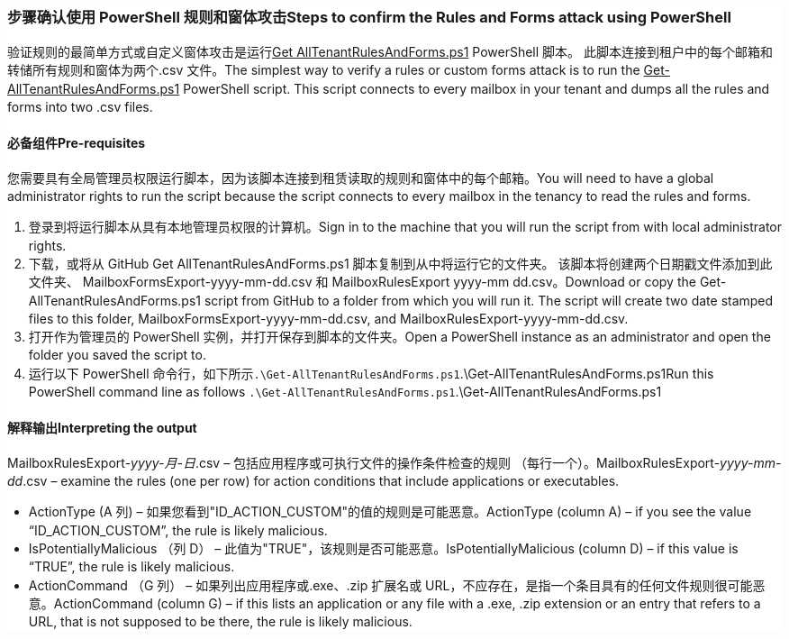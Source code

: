### <a name="steps-to-confirm-the-rules-and-forms-attack-using-powershell"></a><span data-ttu-id="2d710-175">步骤确认使用 PowerShell 规则和窗体攻击</span><span class="sxs-lookup"><span data-stu-id="2d710-175">Steps to confirm the Rules and Forms attack using PowerShell</span></span>
<span data-ttu-id="2d710-p114">验证规则的最简单方式或自定义窗体攻击是运行[Get AllTenantRulesAndForms.ps1](https://github.com/OfficeDev/O365-InvestigationTooling/blob/master/Get-AllTenantRulesAndForms.ps1) PowerShell 脚本。 此脚本连接到租户中的每个邮箱和转储所有规则和窗体为两个.csv 文件。</span><span class="sxs-lookup"><span data-stu-id="2d710-p114">The simplest way to verify a rules or custom forms attack is to run the [Get-AllTenantRulesAndForms.ps1](https://github.com/OfficeDev/O365-InvestigationTooling/blob/master/Get-AllTenantRulesAndForms.ps1) PowerShell script.  This script connects to every mailbox in your tenant and dumps all the rules and forms into two .csv files.</span></span>

#### <a name="pre-requisites"></a><span data-ttu-id="2d710-178">必备组件</span><span class="sxs-lookup"><span data-stu-id="2d710-178">Pre-requisites</span></span>
<span data-ttu-id="2d710-179">您需要具有全局管理员权限运行脚本，因为该脚本连接到租赁读取的规则和窗体中的每个邮箱。</span><span class="sxs-lookup"><span data-stu-id="2d710-179">You will need to have a global administrator rights to run the script because the script connects to every mailbox in the tenancy to read the rules and forms.</span></span>

1. <span data-ttu-id="2d710-180">登录到将运行脚本从具有本地管理员权限的计算机。</span><span class="sxs-lookup"><span data-stu-id="2d710-180">Sign in to the machine that you will run the script from with local administrator rights.</span></span>
2. <span data-ttu-id="2d710-p115">下载，或将从 GitHub Get AllTenantRulesAndForms.ps1 脚本复制到从中将运行它的文件夹。 该脚本将创建两个日期戳文件添加到此文件夹、 MailboxFormsExport-yyyy-mm-dd.csv 和 MailboxRulesExport yyyy-mm dd.csv。</span><span class="sxs-lookup"><span data-stu-id="2d710-p115">Download or copy the Get-AllTenantRulesAndForms.ps1 script from GitHub to a folder from which you will run it.  The script will create two date stamped files to this folder, MailboxFormsExport-yyyy-mm-dd.csv, and MailboxRulesExport-yyyy-mm-dd.csv.</span></span>
3. <span data-ttu-id="2d710-183">打开作为管理员的 PowerShell 实例，并打开保存到脚本的文件夹。</span><span class="sxs-lookup"><span data-stu-id="2d710-183">Open a PowerShell instance as an administrator and open the folder you saved the script to.</span></span>
4. <span data-ttu-id="2d710-184">运行以下 PowerShell 命令行，如下所示`.\Get-AllTenantRulesAndForms.ps1`.\Get-AllTenantRulesAndForms.ps1</span><span class="sxs-lookup"><span data-stu-id="2d710-184">Run this PowerShell command line as follows `.\Get-AllTenantRulesAndForms.ps1`.\Get-AllTenantRulesAndForms.ps1</span></span>

#### <a name="interpreting-the-output"></a><span data-ttu-id="2d710-185">解释输出</span><span class="sxs-lookup"><span data-stu-id="2d710-185">Interpreting the output</span></span>

<span data-ttu-id="2d710-186">MailboxRulesExport-*yyyy-月-日*.csv – 包括应用程序或可执行文件的操作条件检查的规则 （每行一个）。</span><span class="sxs-lookup"><span data-stu-id="2d710-186">MailboxRulesExport-*yyyy-mm-dd*.csv – examine the rules (one per row) for action conditions that include applications or executables.</span></span>
- <span data-ttu-id="2d710-187">ActionType (A 列) – 如果您看到"ID_ACTION_CUSTOM"的值的规则是可能恶意。</span><span class="sxs-lookup"><span data-stu-id="2d710-187">ActionType (column A) – if you see the value “ID_ACTION_CUSTOM”, the rule is likely malicious.</span></span>
- <span data-ttu-id="2d710-188">IsPotentiallyMalicious （列 D） – 此值为"TRUE"，该规则是否可能恶意。</span><span class="sxs-lookup"><span data-stu-id="2d710-188">IsPotentiallyMalicious (column D) – if this value is “TRUE”, the rule is likely malicious.</span></span>
- <span data-ttu-id="2d710-189">ActionCommand （G 列） – 如果列出应用程序或.exe、.zip 扩展名或 URL，不应存在，是指一个条目具有的任何文件规则很可能恶意。</span><span class="sxs-lookup"><span data-stu-id="2d710-189">ActionCommand (column G) – if this lists an application or any file with a .exe, .zip extension or an entry that refers to a URL, that is not supposed to be there, the rule is likely malicious.</span></span>
